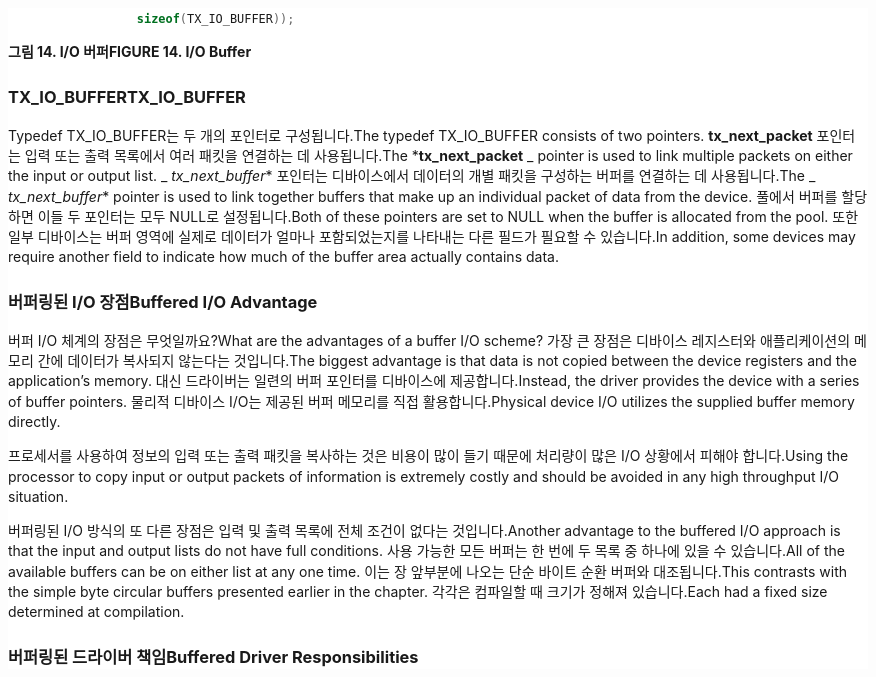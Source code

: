 ```C
                  sizeof(TX_IO_BUFFER));
```
<span data-ttu-id="81a0f-243">**그림 14. I/O 버퍼**</span><span class="sxs-lookup"><span data-stu-id="81a0f-243">**FIGURE 14. I/O Buffer**</span></span>

### <a name="tx_io_buffer"></a><span data-ttu-id="81a0f-244">TX_IO_BUFFER</span><span class="sxs-lookup"><span data-stu-id="81a0f-244">TX_IO_BUFFER</span></span> 
<span data-ttu-id="81a0f-245">Typedef TX_IO_BUFFER는 두 개의 포인터로 구성됩니다.</span><span class="sxs-lookup"><span data-stu-id="81a0f-245">The typedef TX_IO_BUFFER consists of two pointers.</span></span> <span data-ttu-id="81a0f-246">**tx_next_packet** 포인터는 입력 또는 출력 목록에서 여러 패킷을 연결하는 데 사용됩니다.</span><span class="sxs-lookup"><span data-stu-id="81a0f-246">The \***tx_next_packet** _ pointer is used to link multiple packets on either the input or output list.</span></span> <span data-ttu-id="81a0f-247">_ *_tx_next_buffer_*\* 포인터는 디바이스에서 데이터의 개별 패킷을 구성하는 버퍼를 연결하는 데 사용됩니다.</span><span class="sxs-lookup"><span data-stu-id="81a0f-247">The _ *_tx_next_buffer_*\* pointer is used to link together buffers that make up an individual packet of data from the device.</span></span> <span data-ttu-id="81a0f-248">풀에서 버퍼를 할당하면 이들 두 포인터는 모두 NULL로 설정됩니다.</span><span class="sxs-lookup"><span data-stu-id="81a0f-248">Both of these pointers are set to NULL when the buffer is allocated from the pool.</span></span> <span data-ttu-id="81a0f-249">또한 일부 디바이스는 버퍼 영역에 실제로 데이터가 얼마나 포함되었는지를 나타내는 다른 필드가 필요할 수 있습니다.</span><span class="sxs-lookup"><span data-stu-id="81a0f-249">In addition, some devices may require another field to indicate how much of the buffer area actually contains data.</span></span>

### <a name="buffered-io-advantage"></a><span data-ttu-id="81a0f-250">버퍼링된 I/O 장점</span><span class="sxs-lookup"><span data-stu-id="81a0f-250">Buffered I/O Advantage</span></span> 
<span data-ttu-id="81a0f-251">버퍼 I/O 체계의 장점은 무엇일까요?</span><span class="sxs-lookup"><span data-stu-id="81a0f-251">What are the advantages of a buffer I/O scheme?</span></span> <span data-ttu-id="81a0f-252">가장 큰 장점은 디바이스 레지스터와 애플리케이션의 메모리 간에 데이터가 복사되지 않는다는 것입니다.</span><span class="sxs-lookup"><span data-stu-id="81a0f-252">The biggest advantage is that data is not copied between the device registers and the application’s memory.</span></span> <span data-ttu-id="81a0f-253">대신 드라이버는 일련의 버퍼 포인터를 디바이스에 제공합니다.</span><span class="sxs-lookup"><span data-stu-id="81a0f-253">Instead, the driver provides the device with a series of buffer pointers.</span></span> <span data-ttu-id="81a0f-254">물리적 디바이스 I/O는 제공된 버퍼 메모리를 직접 활용합니다.</span><span class="sxs-lookup"><span data-stu-id="81a0f-254">Physical device I/O utilizes the supplied buffer memory directly.</span></span>

<span data-ttu-id="81a0f-255">프로세서를 사용하여 정보의 입력 또는 출력 패킷을 복사하는 것은 비용이 많이 들기 때문에 처리량이 많은 I/O 상황에서 피해야 합니다.</span><span class="sxs-lookup"><span data-stu-id="81a0f-255">Using the processor to copy input or output packets of information is extremely costly and should be avoided in any high throughput I/O situation.</span></span>

<span data-ttu-id="81a0f-256">버퍼링된 I/O 방식의 또 다른 장점은 입력 및 출력 목록에 전체 조건이 없다는 것입니다.</span><span class="sxs-lookup"><span data-stu-id="81a0f-256">Another advantage to the buffered I/O approach is that the input and output lists do not have full conditions.</span></span> <span data-ttu-id="81a0f-257">사용 가능한 모든 버퍼는 한 번에 두 목록 중 하나에 있을 수 있습니다.</span><span class="sxs-lookup"><span data-stu-id="81a0f-257">All of the available buffers can be on either list at any one time.</span></span> <span data-ttu-id="81a0f-258">이는 장 앞부분에 나오는 단순 바이트 순환 버퍼와 대조됩니다.</span><span class="sxs-lookup"><span data-stu-id="81a0f-258">This contrasts with the simple byte circular buffers presented earlier in the chapter.</span></span> <span data-ttu-id="81a0f-259">각각은 컴파일할 때 크기가 정해져 있습니다.</span><span class="sxs-lookup"><span data-stu-id="81a0f-259">Each had a fixed size determined at compilation.</span></span>

### <a name="buffered-driver-responsibilities"></a><span data-ttu-id="81a0f-260">버퍼링된 드라이버 책임</span><span class="sxs-lookup"><span data-stu-id="81a0f-260">Buffered Driver Responsibilities</span></span> 